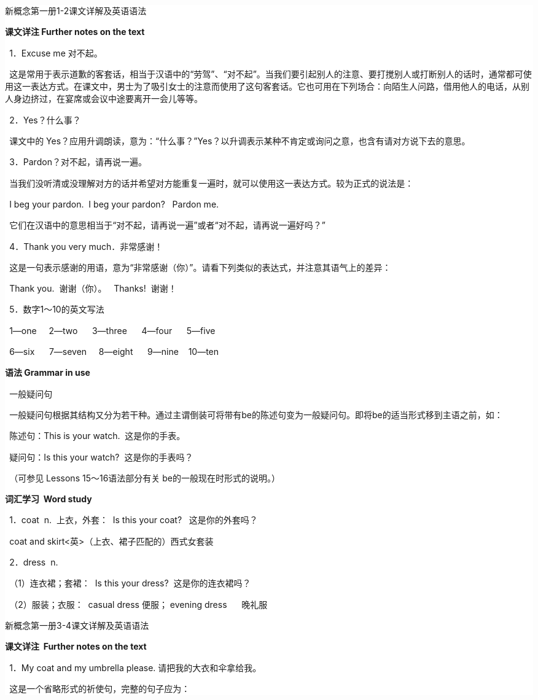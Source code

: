 ﻿新概念第一册1-2课文详解及英语语法 

**课文详注 Further notes on the text**

` `1．Excuse me 对不起。

` `这是常用于表示道歉的客套话，相当于汉语中的“劳驾”、“对不起”。当我们要引起别人的注意、要打搅别人或打断别人的话时，通常都可使用这一表达方式。在课文中，男士为了吸引女士的注意而使用了这句客套话。它也可用在下列场合：向陌生人问路，借用他人的电话，从别人身边挤过，在宴席或会议中途要离开一会儿等等。

` `2．Yes？什么事？

` `课文中的 Yes？应用升调朗读，意为：“什么事？”Yes？以升调表示某种不肯定或询问之意，也含有请对方说下去的意思。

` `3．Pardon？对不起，请再说一遍。

` `当我们没听清或没理解对方的话并希望对方能重复一遍时，就可以使用这一表达方式。较为正式的说法是：

` `I beg your pardon.  I beg your pardon?   Pardon me.

` `它们在汉语中的意思相当于“对不起，请再说一遍”或者“对不起，请再说一遍好吗？”

` `4．Thank you very much．非常感谢！

` `这是一句表示感谢的用语，意为“非常感谢（你）”。请看下列类似的表达式，并注意其语气上的差异：

` `Thank you.  谢谢（你）。   Thanks!  谢谢！

` `5．数字1～10的英文写法

` `1—one     2—two      3—three      4—four      5—five

` `6—six      7—seven     8—eight      9—nine    10—ten

**语法 Grammar in use** 

` `一般疑问句

` `一般疑问句根据其结构又分为若干种。通过主谓倒装可将带有be的陈述句变为一般疑问句。即将be的适当形式移到主语之前，如：

` `陈述句：This is your watch.  这是你的手表。

` `疑问句：Is this your watch?  这是你的手表吗？

` `（可参见 Lessons 15～16语法部分有关 be的一般现在时形式的说明。）

**词汇学习  Word study** 

` `1．coat  n.  上衣，外套：  Is this your coat?   这是你的外套吗？

` `coat and skirt<英>（上衣、裙子匹配的）西式女套装

` `2．dress  n.

` `（1）连衣裙；套裙：  Is this your dress?  这是你的连衣裙吗？

` `（2）服装；衣服：  casual dress 便服； evening dress      晚礼服

新概念第一册3-4课文详解及英语语法

**课文详注  Further notes on the text** 

` `1．My coat and my umbrella please. 请把我的大衣和伞拿给我。

` `这是一个省略形式的祈使句，完整的句子应为：

